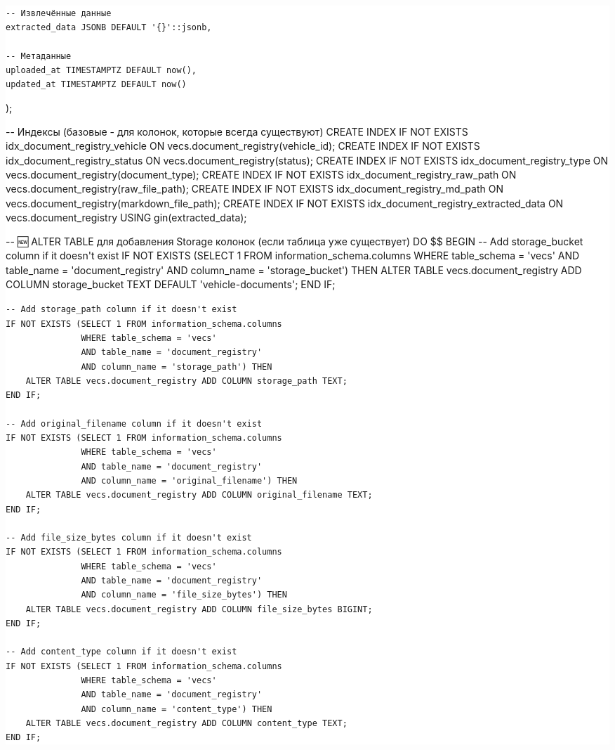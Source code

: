     -- Извлечённые данные
    extracted_data JSONB DEFAULT '{}'::jsonb,

    -- Метаданные
    uploaded_at TIMESTAMPTZ DEFAULT now(),
    updated_at TIMESTAMPTZ DEFAULT now()
);

-- Индексы (базовые - для колонок, которые всегда существуют)
CREATE INDEX IF NOT EXISTS idx_document_registry_vehicle ON vecs.document_registry(vehicle_id);
CREATE INDEX IF NOT EXISTS idx_document_registry_status ON vecs.document_registry(status);
CREATE INDEX IF NOT EXISTS idx_document_registry_type ON vecs.document_registry(document_type);
CREATE INDEX IF NOT EXISTS idx_document_registry_raw_path ON vecs.document_registry(raw_file_path);
CREATE INDEX IF NOT EXISTS idx_document_registry_md_path ON vecs.document_registry(markdown_file_path);
CREATE INDEX IF NOT EXISTS idx_document_registry_extracted_data ON vecs.document_registry USING gin(extracted_data);

-- 🆕 ALTER TABLE для добавления Storage колонок (если таблица уже существует)
DO $$
BEGIN
    -- Add storage_bucket column if it doesn't exist
    IF NOT EXISTS (SELECT 1 FROM information_schema.columns
                   WHERE table_schema = 'vecs'
                   AND table_name = 'document_registry'
                   AND column_name = 'storage_bucket') THEN
        ALTER TABLE vecs.document_registry ADD COLUMN storage_bucket TEXT DEFAULT 'vehicle-documents';
    END IF;

    -- Add storage_path column if it doesn't exist
    IF NOT EXISTS (SELECT 1 FROM information_schema.columns
                   WHERE table_schema = 'vecs'
                   AND table_name = 'document_registry'
                   AND column_name = 'storage_path') THEN
        ALTER TABLE vecs.document_registry ADD COLUMN storage_path TEXT;
    END IF;

    -- Add original_filename column if it doesn't exist
    IF NOT EXISTS (SELECT 1 FROM information_schema.columns
                   WHERE table_schema = 'vecs'
                   AND table_name = 'document_registry'
                   AND column_name = 'original_filename') THEN
        ALTER TABLE vecs.document_registry ADD COLUMN original_filename TEXT;
    END IF;

    -- Add file_size_bytes column if it doesn't exist
    IF NOT EXISTS (SELECT 1 FROM information_schema.columns
                   WHERE table_schema = 'vecs'
                   AND table_name = 'document_registry'
                   AND column_name = 'file_size_bytes') THEN
        ALTER TABLE vecs.document_registry ADD COLUMN file_size_bytes BIGINT;
    END IF;

    -- Add content_type column if it doesn't exist
    IF NOT EXISTS (SELECT 1 FROM information_schema.columns
                   WHERE table_schema = 'vecs'
                   AND table_name = 'document_registry'
                   AND column_name = 'content_type') THEN
        ALTER TABLE vecs.document_registry ADD COLUMN content_type TEXT;
    END IF;
